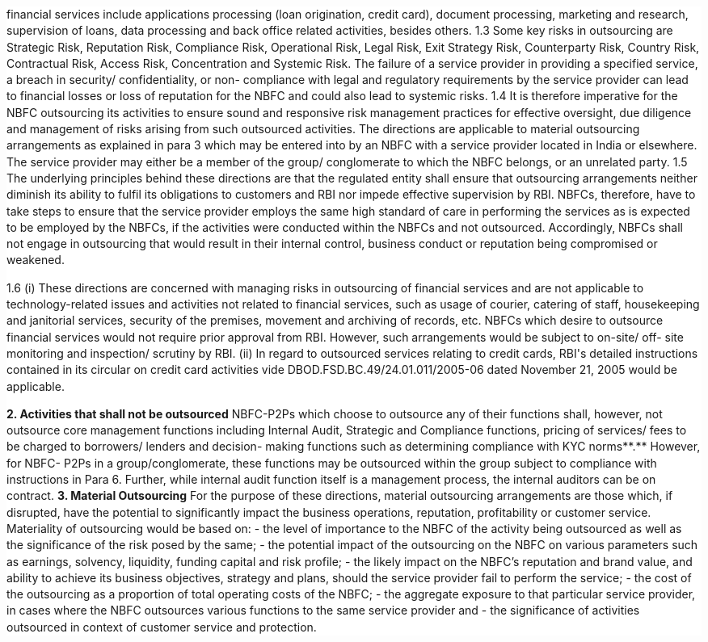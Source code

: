 financial services include applications processing (loan origination, credit card), document
processing, marketing and research, supervision of loans, data processing and back office
related activities, besides others.
1.3 Some key risks in outsourcing are Strategic Risk, Reputation Risk, Compliance
Risk, Operational Risk, Legal Risk, Exit Strategy Risk, Counterparty Risk, Country Risk,
Contractual Risk, Access Risk, Concentration and Systemic Risk. The failure of a service
provider in providing a specified service, a breach in security/ confidentiality, or non-
compliance with legal and regulatory requirements by the service provider can lead to
financial losses or loss of reputation for the NBFC and could also lead to systemic risks.
1.4 It is therefore imperative for the NBFC outsourcing its activities to ensure sound and
responsive risk management practices for effective oversight, due diligence and
management of risks arising from such outsourced activities. The directions are applicable
to material outsourcing arrangements as explained in para 3 which may be entered into by
an NBFC with a service provider located in India or elsewhere. The service provider may
either be a member of the group/ conglomerate to which the NBFC belongs, or an
unrelated party.
1.5 The underlying principles behind these directions are that the regulated entity shall
ensure that outsourcing arrangements neither diminish its ability to fulfil its obligations to
customers and RBI nor impede effective supervision by RBI. NBFCs, therefore, have to
take steps to ensure that the service provider employs the same high standard of care in
performing the services as is expected to be employed by the NBFCs, if the activities were
conducted within the NBFCs and not outsourced. Accordingly, NBFCs shall not engage in
outsourcing that would result in their internal control, business conduct or reputation being
compromised or weakened.


1.6 (i) These directions are concerned with managing risks in outsourcing of financial
services and are not applicable to technology-related issues and activities not related
to financial services, such as usage of courier, catering of staff, housekeeping and
janitorial services, security of the premises, movement and archiving of records, etc.
NBFCs which desire to outsource financial services would not require prior approval from
RBI. However, such arrangements would be subject to on-site/ off- site monitoring and
inspection/ scrutiny by RBI.
(ii) In regard to outsourced services relating to credit cards, RBI's detailed instructions
contained in its circular on credit card activities vide DBOD.FSD.BC.49/24.01.011/2005-06
dated November 21, 2005 would be applicable.

**2. Activities that shall not be outsourced**
NBFC-P2Ps which choose to outsource any of their functions shall, however, not
outsource core management functions including Internal Audit, Strategic and Compliance
functions, pricing of services/ fees to be charged to borrowers/ lenders and decision-
making functions such as determining compliance with KYC norms**.** However, for NBFC-
P2Ps in a group/conglomerate, these functions may be outsourced within the group
subject to compliance with instructions in Para 6. Further, while internal audit function itself
is a management process, the internal auditors can be on contract.
**3. Material Outsourcing**
For the purpose of these directions, material outsourcing arrangements are those which, if
disrupted, have the potential to significantly impact the business operations, reputation,
profitability or customer service. Materiality of outsourcing would be based on:
    - the level of importance to the NBFC of the activity being outsourced as well as the
       significance of the risk posed by the same;
    - the potential impact of the outsourcing on the NBFC on various parameters such as
       earnings, solvency, liquidity, funding capital and risk profile;
    - the likely impact on the NBFC’s reputation and brand value, and ability to
       achieve its business objectives, strategy and plans, should the service provider fail
       to perform the service;
    - the cost of the outsourcing as a proportion of total operating costs of the NBFC;
    - the aggregate exposure to that particular service provider, in cases where the
       NBFC outsources various functions to the same service provider and
    - the significance of activities outsourced in context of customer service and
       protection.
